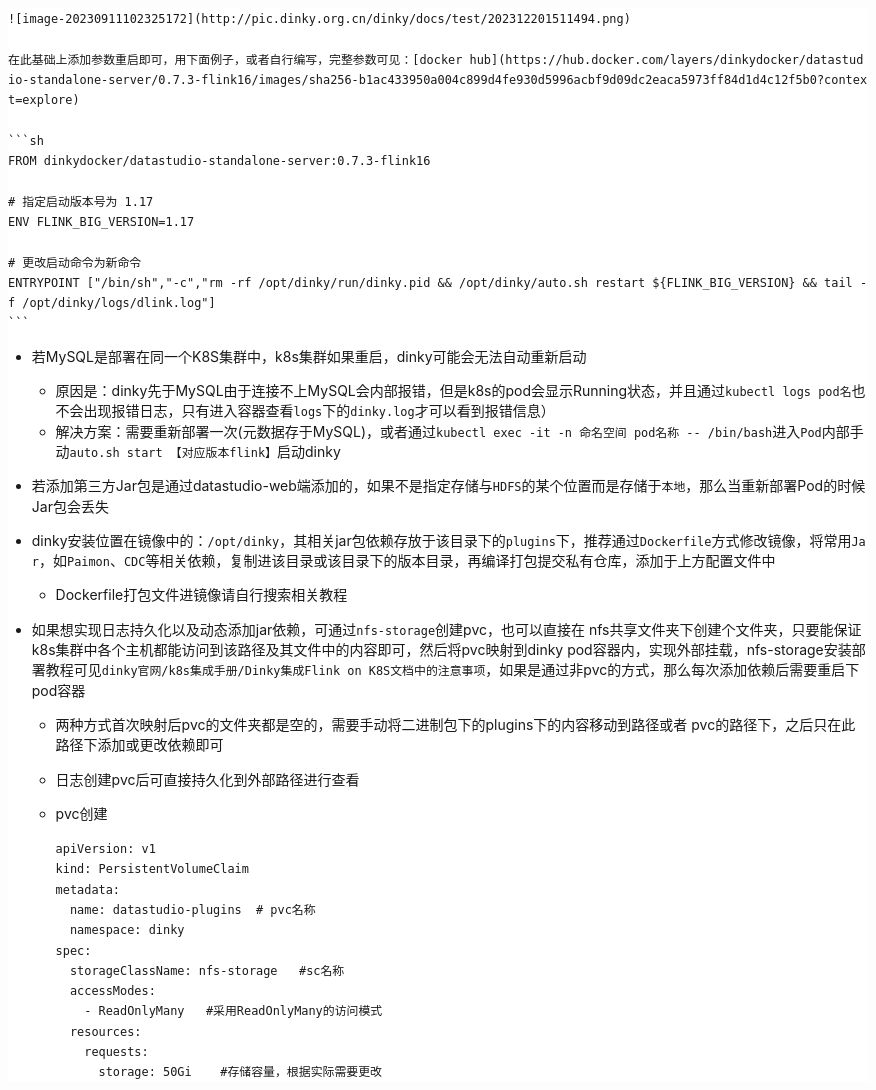     ![image-20230911102325172](http://pic.dinky.org.cn/dinky/docs/test/202312201511494.png)

    在此基础上添加参数重启即可，用下面例子，或者自行编写，完整参数可见：[docker hub](https://hub.docker.com/layers/dinkydocker/datastudio-standalone-server/0.7.3-flink16/images/sha256-b1ac433950a004c899d4fe930d5996acbf9d09dc2eaca5973ff84d1d4c12f5b0?context=explore)

    ```sh
    FROM dinkydocker/datastudio-standalone-server:0.7.3-flink16
    
    # 指定启动版本号为 1.17
    ENV FLINK_BIG_VERSION=1.17
    
    # 更改启动命令为新命令
    ENTRYPOINT ["/bin/sh","-c","rm -rf /opt/dinky/run/dinky.pid && /opt/dinky/auto.sh restart ${FLINK_BIG_VERSION} && tail -f /opt/dinky/logs/dlink.log"]
    ```

- 若MySQL是部署在同一个K8S集群中，k8s集群如果重启，dinky可能会无法自动重新启动

  - 原因是：dinky先于MySQL由于连接不上MySQL会内部报错，但是k8s的pod会显示Running状态，并且通过`kubectl logs pod名`也不会出现报错日志，只有进入容器查看`logs`下的`dinky.log`才可以看到报错信息）
  - 解决方案：需要重新部署一次(元数据存于MySQL)，或者通过`kubectl exec -it -n 命名空间 pod名称 -- /bin/bash`进入`Pod`内部手动`auto.sh start 【对应版本flink】`启动dinky

- 若添加第三方Jar包是通过datastudio-web端添加的，如果不是指定存储与`HDFS`的某个位置而是存储于`本地`，那么当重新部署Pod的时候Jar包会丢失

- dinky安装位置在镜像中的：`/opt/dinky`，其相关jar包依赖存放于该目录下的`plugins`下，推荐通过`Dockerfile`方式修改镜像，将常用`Jar`，如`Paimon`、`CDC`等相关依赖，复制进该目录或该目录下的版本目录，再编译打包提交私有仓库，添加于上方配置文件中

  - Dockerfile打包文件进镜像请自行搜索相关教程

- 如果想实现日志持久化以及动态添加jar依赖，可通过`nfs-storage`创建pvc，也可以直接在 nfs共享文件夹下创建个文件夹，只要能保证k8s集群中各个主机都能访问到该路径及其文件中的内容即可，然后将pvc映射到dinky pod容器内，实现外部挂载，nfs-storage安装部署教程可见`dinky官网/k8s集成手册/Dinky集成Flink on K8S文档中的注意事项`，如果是通过非pvc的方式，那么每次添加依赖后需要重启下pod容器

  - 两种方式首次映射后pvc的文件夹都是空的，需要手动将二进制包下的plugins下的内容移动到路径或者 pvc的路径下，之后只在此路径下添加或更改依赖即可

  - 日志创建pvc后可直接持久化到外部路径进行查看

  - pvc创建

    ```SH
    apiVersion: v1
    kind: PersistentVolumeClaim
    metadata:
      name: datastudio-plugins  # pvc名称
      namespace: dinky
    spec:
      storageClassName: nfs-storage   #sc名称
      accessModes:
        - ReadOnlyMany   #采用ReadOnlyMany的访问模式
      resources:
        requests:
          storage: 50Gi    #存储容量，根据实际需要更改
    ```
